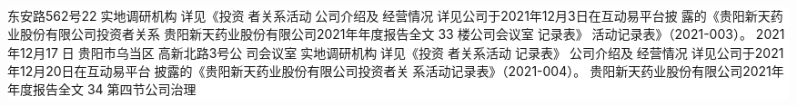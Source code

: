 东安路562号22
实地调研机构
详见《投资
者关系活动
公司介绍及
经营情况
详见公司于2021年12月3日在互动易平台披
露的《贵阳新天药业股份有限公司投资者关系
贵阳新天药业股份有限公司2021年年度报告全文
33
楼公司会议室
记录表》
活动记录表》（2021-003）。
2021年12月17
日
贵阳市乌当区
高新北路3号公
司会议室
实地调研机构
详见《投资
者关系活动
记录表》
公司介绍及
经营情况
详见公司于2021年12月20日在互动易平台
披露的《贵阳新天药业股份有限公司投资者关
系活动记录表》（2021-004）。
贵阳新天药业股份有限公司2021年年度报告全文
34
第四节公司治理